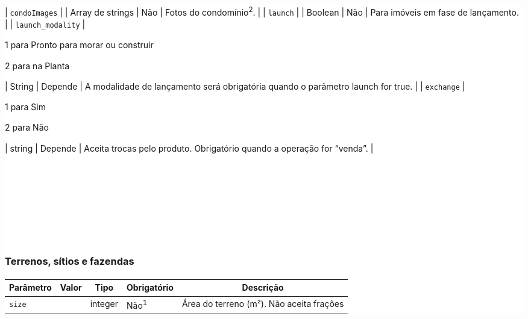 | `condoImages`           |                                                                                                                                                                                                                                                                                                                                                                                                                                                                                                                                                                           | Array de strings | Não             | Fotos do condomínio<sup>2</sup>.                                                                                           |
| `launch`                |                                                                                                                                                                                                                                                                                                                                                                                                                                                                                                                                                                           | Boolean          | Não             | Para imóveis em fase de lançamento.                                                                                        |
| `launch_modality`       | <p>1 para Pronto para morar ou construir</p><p>2 para na Planta</p>                                                                                                                                                                                                                                                                                                                                                                                                                                                                                                       | String           | Depende         | A modalidade de lançamento será obrigatória quando o parâmetro launch for true.                                            |
| `exchange`              | <p>1 para Sim</p><p>2 para Não</p>                                                                                                                                                                                                                                                                                                                                                                                                                                                                                                                                        | string           | Depende         | Aceita trocas pelo produto. Obrigatório quando a operação for “venda”.                                                     |

<aside class="notice" style="color:white">
<span style="font-weight: bold">Notas</span>
<p>1 Se você não quer enviar um parâmetro não-obrigatório, deixe de enviar o parâmetro no payload. Se você enviar o parâmetro com valor vazio ou 0, a operação vai falhar (a menos, é claro, que o valor 0 seja esperado para esse parâmetro).</p>
<p>2 Na categoria de imóveis, as fotos do condomínio devem ser enviadas este campo próprio, caso exista o condomínio na listagem da API Eu Preciso, sob pena de envio do anúncio para correção.</p>
</aside>

### Terrenos, sítios e fazendas

| Parâmetro               | Valor                                                                                                                                                                                                                                                                                                                                                                                                                                                                                                                                                                     | Tipo             | Obrigatório     | Descrição                                                                                                                  |
| ----------------------- | ------------------------------------------------------------------------------------------------------------------------------------------------------------------------------------------------------------------------------------------------------------------------------------------------------------------------------------------------------------------------------------------------------------------------------------------------------------------------------------------------------------------------------------------------------------------------- | ---------------- | --------------- | -------------------------------------------------------------------------------------------------------------------------- |
| `size`                  |                                                                                                                                                                                                                                                                                                                                                                                                                                                                                                                                                                           | integer          | Não<sup>1</sup> | Área do terreno (m²). Não aceita frações                                                                                   |